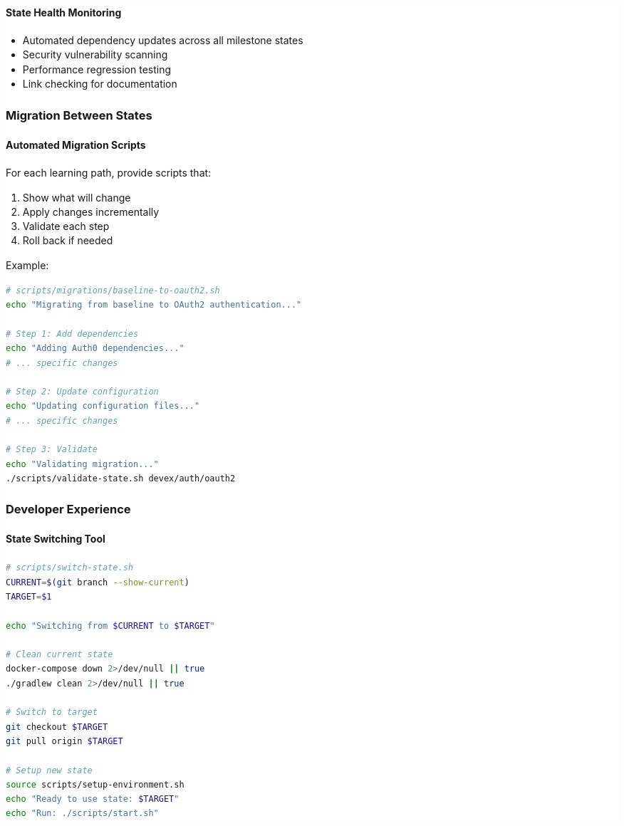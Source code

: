 #### State Health Monitoring
- Automated dependency updates across all milestone states
- Security vulnerability scanning
- Performance regression testing
- Link checking for documentation

### Migration Between States

#### Automated Migration Scripts
For each learning path, provide scripts that:
1. Show what will change
2. Apply changes incrementally
3. Validate each step
4. Roll back if needed

Example:
```bash
# scripts/migrations/baseline-to-oauth2.sh
echo "Migrating from baseline to OAuth2 authentication..."

# Step 1: Add dependencies
echo "Adding Auth0 dependencies..."
# ... specific changes

# Step 2: Update configuration
echo "Updating configuration files..."
# ... specific changes

# Step 3: Validate
echo "Validating migration..."
./scripts/validate-state.sh devex/auth/oauth2
```

### Developer Experience

#### State Switching Tool
```bash
# scripts/switch-state.sh
CURRENT=$(git branch --show-current)
TARGET=$1

echo "Switching from $CURRENT to $TARGET"

# Clean current state
docker-compose down 2>/dev/null || true
./gradlew clean 2>/dev/null || true

# Switch to target
git checkout $TARGET
git pull origin $TARGET

# Setup new state
source scripts/setup-environment.sh
echo "Ready to use state: $TARGET"
echo "Run: ./scripts/start.sh"
```
